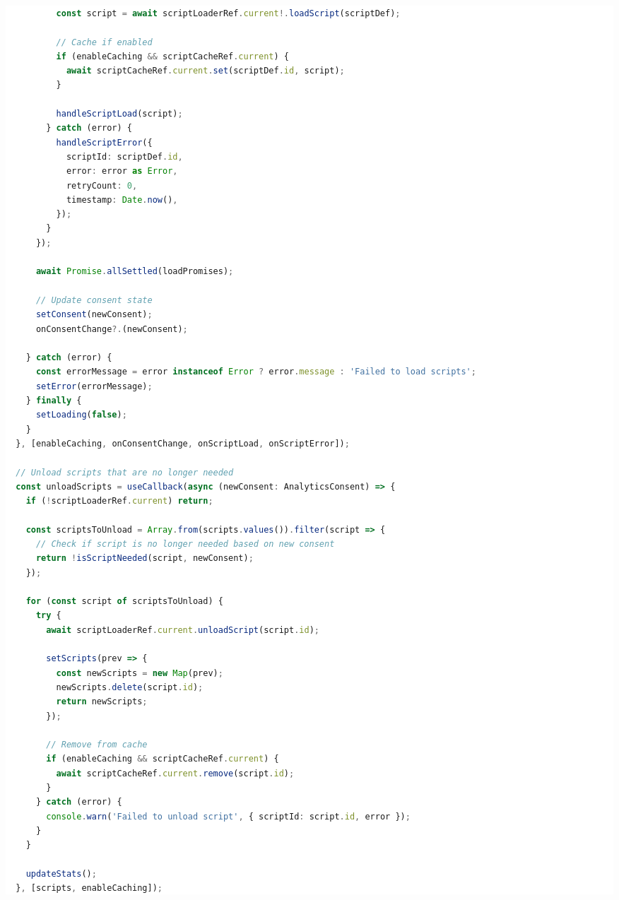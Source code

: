```typescript
          const script = await scriptLoaderRef.current!.loadScript(scriptDef);
          
          // Cache if enabled
          if (enableCaching && scriptCacheRef.current) {
            await scriptCacheRef.current.set(scriptDef.id, script);
          }

          handleScriptLoad(script);
        } catch (error) {
          handleScriptError({
            scriptId: scriptDef.id,
            error: error as Error,
            retryCount: 0,
            timestamp: Date.now(),
          });
        }
      });

      await Promise.allSettled(loadPromises);

      // Update consent state
      setConsent(newConsent);
      onConsentChange?.(newConsent);

    } catch (error) {
      const errorMessage = error instanceof Error ? error.message : 'Failed to load scripts';
      setError(errorMessage);
    } finally {
      setLoading(false);
    }
  }, [enableCaching, onConsentChange, onScriptLoad, onScriptError]);

  // Unload scripts that are no longer needed
  const unloadScripts = useCallback(async (newConsent: AnalyticsConsent) => {
    if (!scriptLoaderRef.current) return;

    const scriptsToUnload = Array.from(scripts.values()).filter(script => {
      // Check if script is no longer needed based on new consent
      return !isScriptNeeded(script, newConsent);
    });

    for (const script of scriptsToUnload) {
      try {
        await scriptLoaderRef.current.unloadScript(script.id);
        
        setScripts(prev => {
          const newScripts = new Map(prev);
          newScripts.delete(script.id);
          return newScripts;
        });

        // Remove from cache
        if (enableCaching && scriptCacheRef.current) {
          await scriptCacheRef.current.remove(script.id);
        }
      } catch (error) {
        console.warn('Failed to unload script', { scriptId: script.id, error });
      }
    }

    updateStats();
  }, [scripts, enableCaching]);

```
